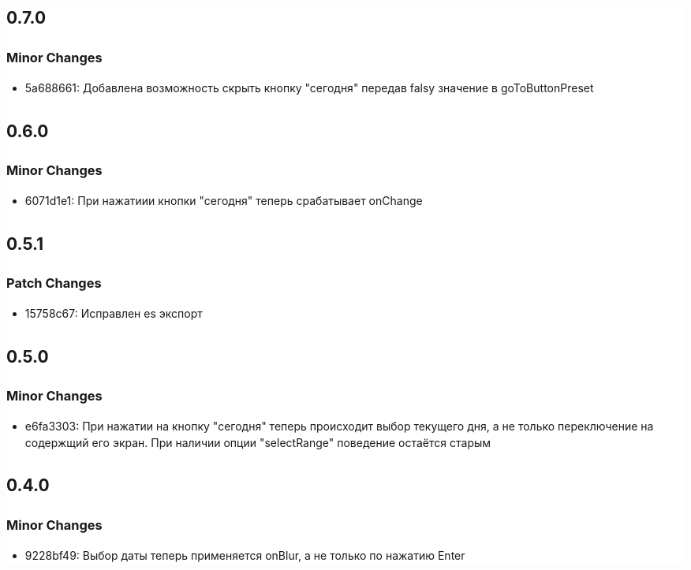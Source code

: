 ## 0.7.0

### Minor Changes

- 5a688661: Добавлена возможность скрыть кнопку "сегодня" передав falsy значение в goToButtonPreset

## 0.6.0

### Minor Changes

- 6071d1e1: При нажатиии кнопки "сегодня" теперь срабатывает onChange

## 0.5.1

### Patch Changes

- 15758c67: Исправлен es экспорт

## 0.5.0

### Minor Changes

- e6fa3303: При нажатии на кнопку "сегодня" теперь происходит выбор текущего дня, а не только переключение на содержщий его экран. При наличии опции "selectRange" поведение остаётся старым

## 0.4.0

### Minor Changes

- 9228bf49: Выбор даты теперь применяется onBlur, а не только по нажатию Enter
